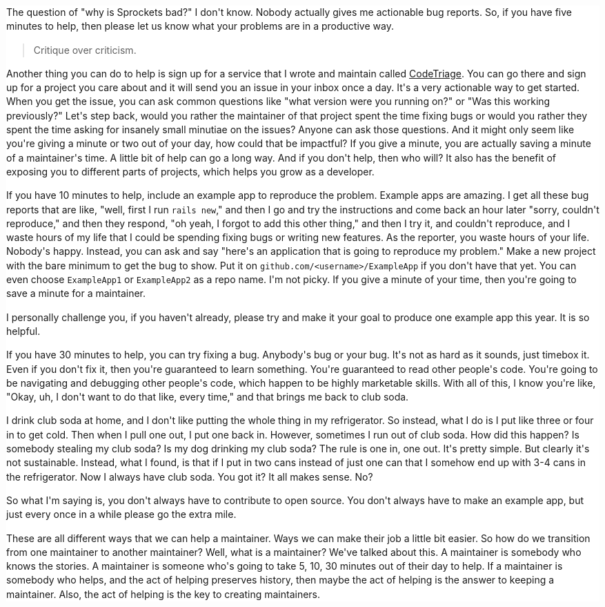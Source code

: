 The question of "why is Sprockets bad?" I don't know. Nobody actually gives me actionable bug reports. So, if you have five minutes to help, then please let us know what your problems are in a productive way. 

> Critique over criticism. 

Another thing you can do to help is sign up for a service that I wrote and maintain called [CodeTriage](https://www.codetriage.com). You can go there and sign up for a project you care about and it will send you an issue in your inbox once a day. It's a very actionable way to get started. When you get the issue, you can ask common questions like "what version were you running on?" or "Was this working previously?" Let's step back, would you rather the maintainer of that project spent the time fixing bugs or would you rather they spent the time asking for insanely small minutiae on the issues? Anyone can ask those questions. And it might only seem like you're giving a minute or two out of your day, how could that be impactful? If you give a minute, you are actually saving a minute of a maintainer's time. A little bit of help can go a long way. And if you don't help, then who will? It also has the benefit of exposing you to different parts of projects, which helps you grow as a developer. 

If you have 10 minutes to help, include an example app to reproduce the problem. Example apps are amazing. I get all these bug reports that are like, "well, first I run `rails new`," and then I go and try the instructions and come back an hour later "sorry, couldn't reproduce," and then they respond, "oh yeah, I forgot to add this other thing," and then I try it, and couldn't reproduce, and I waste hours of my life that I could be spending fixing bugs or writing new features. As the reporter, you waste hours of your life. Nobody's happy. Instead, you can ask and say "here's an application that is going to reproduce my problem." Make a new project with the bare minimum to get the bug to show. Put it on `github.com/<username>/ExampleApp` if you don't have that yet. You can even choose `ExampleApp1` or `ExampleApp2` as a repo name. I'm not picky. If you give a minute of your time, then you're going to save a minute for a maintainer. 

I personally challenge you, if you haven't already, please try and make it your goal to produce one example app this year. It is so helpful. 

If you have 30 minutes to help, you can try fixing a bug. Anybody's bug or your bug. It's not as hard as it sounds, just timebox it. Even if you don't fix it, then you're guaranteed to learn something. You're guaranteed to read other people's code. You're going to be navigating and debugging other people's code, which happen to be highly marketable skills. With all of this, I know you're like, "Okay, uh, I don't want to do that like, every time," and that brings me back to club soda. 

I drink club soda at home, and I don't like putting the whole thing in my refrigerator. So instead, what I do is I put like three or four in to get cold. Then when I pull one out, I put one back in. However, sometimes I run out of club soda. How did this happen? Is somebody stealing my club soda? Is my dog drinking my club soda? The rule is one in, one out. It's pretty simple. But clearly it's not sustainable. Instead, what I found, is that if I put in two cans instead of just one can that I somehow end up with 3-4 cans in the refrigerator. Now I always have club soda. You got it? It all makes sense. No?

So what I'm saying is, you don't always have to contribute to open source. You don't always have to make an example app, but just every once in a while please go the extra mile. 

These are all different ways that we can help a maintainer. Ways we can make their job a little bit easier. So how do we transition from one maintainer to another maintainer? Well, what is a maintainer? We've talked about this. A maintainer is somebody who knows the stories. A maintainer is someone who's going to take 5, 10, 30 minutes out of their day to help. If a maintainer is somebody who helps, and the act of helping preserves history, then maybe the act of helping is the answer to keeping a maintainer. Also, the act of helping is the key to creating maintainers.
